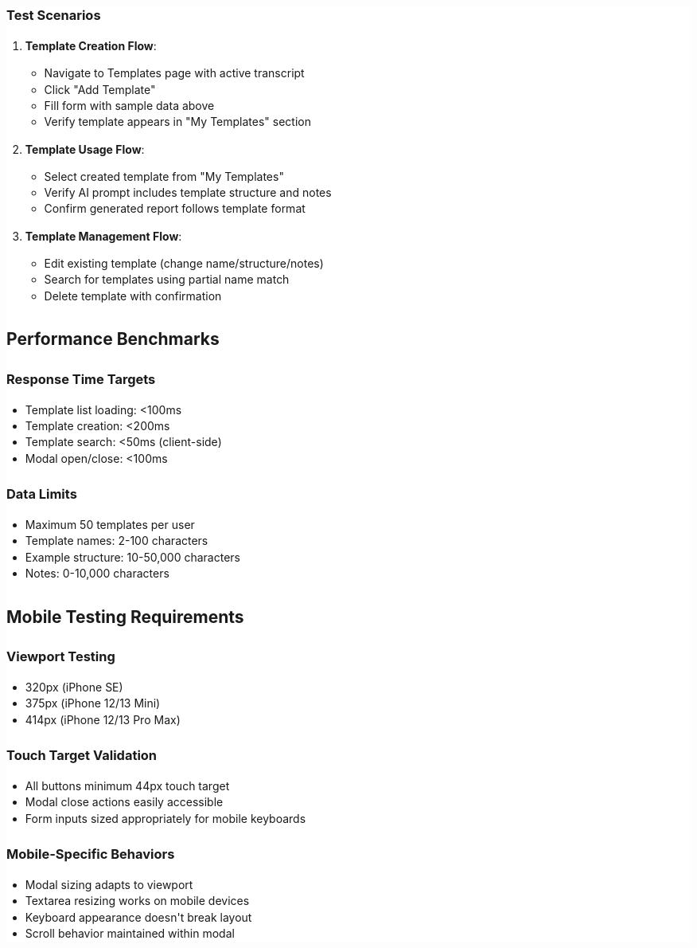 ### Test Scenarios

1. **Template Creation Flow**:
   - Navigate to Templates page with active transcript
   - Click "Add Template" 
   - Fill form with sample data above
   - Verify template appears in "My Templates" section

2. **Template Usage Flow**:
   - Select created template from "My Templates"
   - Verify AI prompt includes template structure and notes
   - Confirm generated report follows template format

3. **Template Management Flow**:
   - Edit existing template (change name/structure/notes)
   - Search for templates using partial name match
   - Delete template with confirmation

## Performance Benchmarks

### Response Time Targets
- Template list loading: <100ms
- Template creation: <200ms
- Template search: <50ms (client-side)
- Modal open/close: <100ms

### Data Limits
- Maximum 50 templates per user
- Template names: 2-100 characters
- Example structure: 10-50,000 characters
- Notes: 0-10,000 characters

## Mobile Testing Requirements

### Viewport Testing
- 320px (iPhone SE)
- 375px (iPhone 12/13 Mini)
- 414px (iPhone 12/13 Pro Max)

### Touch Target Validation
- All buttons minimum 44px touch target
- Modal close actions easily accessible
- Form inputs sized appropriately for mobile keyboards

### Mobile-Specific Behaviors
- Modal sizing adapts to viewport
- Textarea resizing works on mobile devices
- Keyboard appearance doesn't break layout
- Scroll behavior maintained within modal

